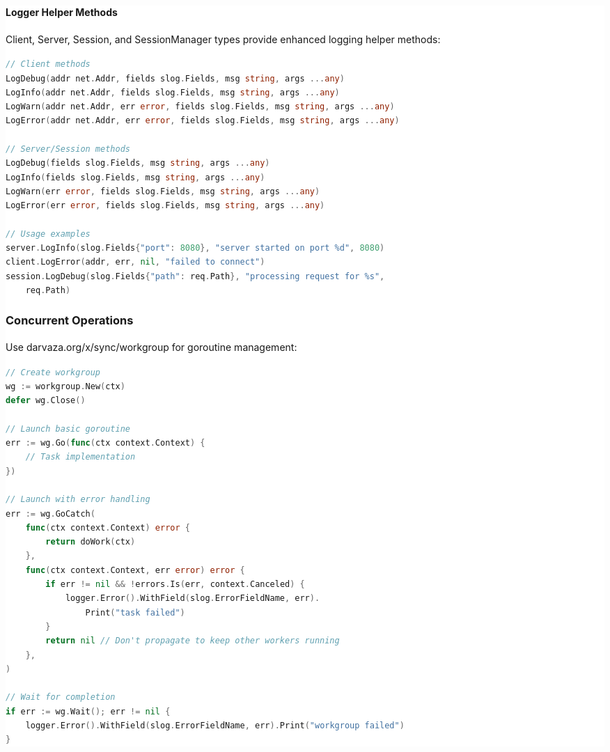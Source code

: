 #### Logger Helper Methods

Client, Server, Session, and SessionManager types provide enhanced logging
helper methods:

```go
// Client methods
LogDebug(addr net.Addr, fields slog.Fields, msg string, args ...any)
LogInfo(addr net.Addr, fields slog.Fields, msg string, args ...any)
LogWarn(addr net.Addr, err error, fields slog.Fields, msg string, args ...any)
LogError(addr net.Addr, err error, fields slog.Fields, msg string, args ...any)

// Server/Session methods
LogDebug(fields slog.Fields, msg string, args ...any)
LogInfo(fields slog.Fields, msg string, args ...any)
LogWarn(err error, fields slog.Fields, msg string, args ...any)
LogError(err error, fields slog.Fields, msg string, args ...any)

// Usage examples
server.LogInfo(slog.Fields{"port": 8080}, "server started on port %d", 8080)
client.LogError(addr, err, nil, "failed to connect")
session.LogDebug(slog.Fields{"path": req.Path}, "processing request for %s",
    req.Path)
```

### Concurrent Operations

Use darvaza.org/x/sync/workgroup for goroutine management:

```go
// Create workgroup
wg := workgroup.New(ctx)
defer wg.Close()

// Launch basic goroutine
err := wg.Go(func(ctx context.Context) {
    // Task implementation
})

// Launch with error handling
err := wg.GoCatch(
    func(ctx context.Context) error {
        return doWork(ctx)
    },
    func(ctx context.Context, err error) error {
        if err != nil && !errors.Is(err, context.Canceled) {
            logger.Error().WithField(slog.ErrorFieldName, err).
                Print("task failed")
        }
        return nil // Don't propagate to keep other workers running
    },
)

// Wait for completion
if err := wg.Wait(); err != nil {
    logger.Error().WithField(slog.ErrorFieldName, err).Print("workgroup failed")
}
```
